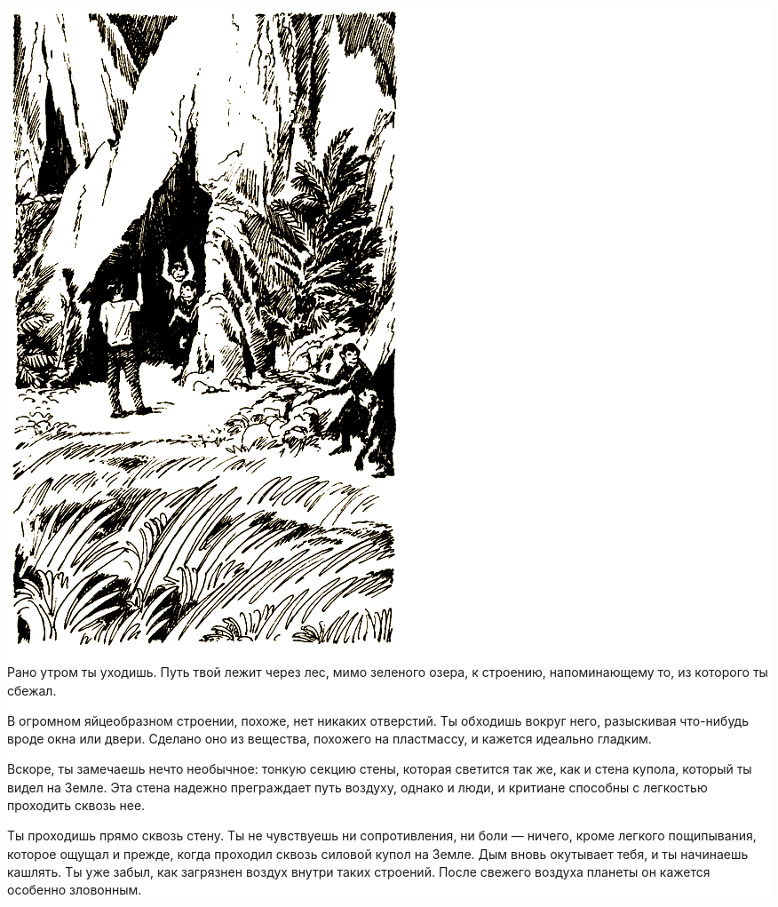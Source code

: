 ![](image/11.png)

Рано утром ты уходишь. Путь твой лежит через лес, мимо зеленого озера, к строению, напоминающему то, из которого ты сбежал.

В огромном яйцеобразном строении, похоже, нет никаких отверстий. Ты обходишь вокруг него, разыскивая что-нибудь вроде окна или двери. Сделано оно из вещества, похожего на пластмассу, и кажется идеально гладким.

Вскоре, ты замечаешь нечто необычное: тонкую секцию стены, которая светится так же, как и стена купола, который ты видел на Земле. Эта стена надежно преграждает путь воздуху, однако и люди, и критиане способны с легкостью проходить сквозь нее.

Ты проходишь прямо сквозь стену. Ты не чувствуешь ни сопротивления, ни боли — ничего, кроме легкого пощипывания, которое ощущал и прежде, когда проходил сквозь силовой купол на Земле. Дым вновь окутывает тебя, и ты начинаешь кашлять. Ты уже забыл, как загрязнен воздух внутри таких строений. После свежего воздуха планеты он кажется особенно зловонным.

